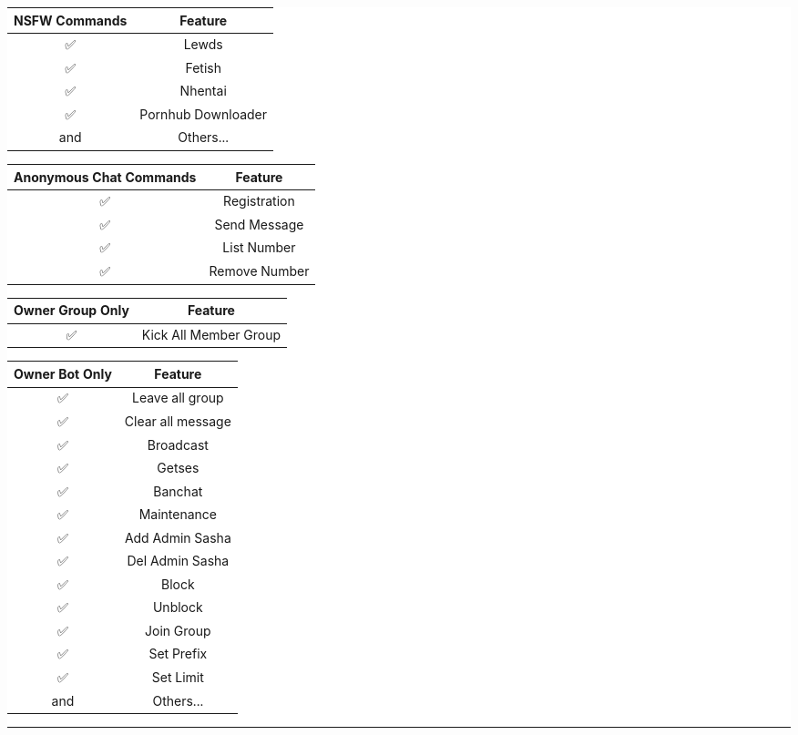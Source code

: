| NSFW Commands |              Feature                |
| :------------: | :---------------------------------------------: |
|       ✅        |   Lewds                |
|       ✅        |   Fetish                 |
|       ✅        |   Nhentai                 |
|       ✅        |   Pornhub Downloader       |
|       and       |   Others...                 |

| Anonymous Chat Commands |              Feature                |
| :------------: | :---------------------------------------------: |
|       ✅        |   Registration                |
|       ✅        |   Send Message                |
|       ✅        |   List Number                 |
|       ✅        |   Remove Number       |

| Owner Group Only  |              Feature                |
| :------------: | :---------------------------------------------: |
|       ✅        |   Kick All Member Group                 |

| Owner Bot Only  |              Feature                |
| :------------: | :---------------------------------------------: |
|       ✅        |   Leave all group                   |
|       ✅        |   Clear all message                 |
|       ✅        |   Broadcast                      |
|       ✅        |   Getses                      |
|       ✅        |   Banchat                      |
|       ✅        |   Maintenance                      |
|       ✅        |   Add Admin Sasha                      |
|       ✅        |   Del Admin Sasha                      |
|       ✅        |   Block                      |
|       ✅        |   Unblock                      |
|       ✅        |   Join Group                      |
|       ✅        |   Set Prefix                      |
|       ✅        |   Set Limit                      |
|       and       |  Others...                     |

---